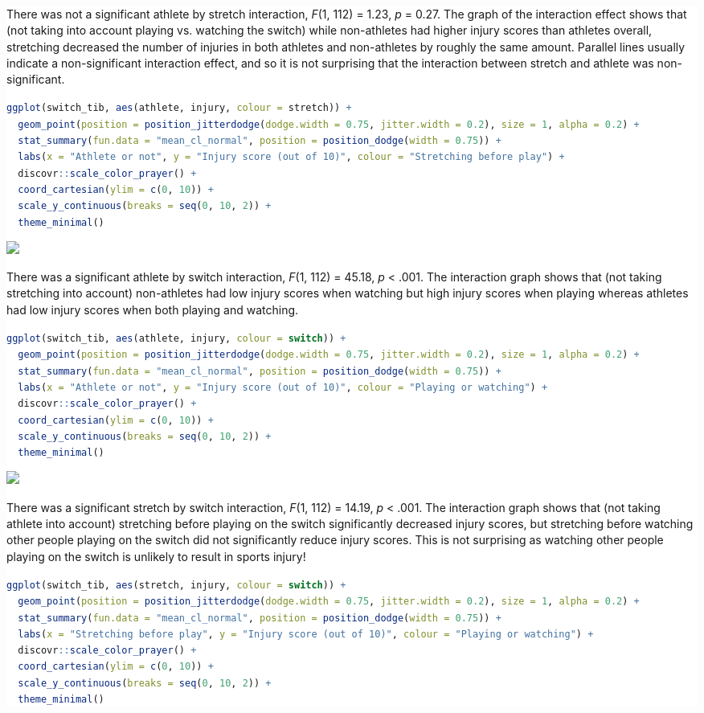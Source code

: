 There was not a significant athlete by stretch interaction, *F*(1, 112) = 1.23, *p* = 0.27. The graph of the interaction effect shows that (not taking into account playing vs. watching the switch) while non-athletes had higher injury scores than athletes overall, stretching decreased the number of injuries in both athletes and non-athletes by roughly the same amount. Parallel lines usually indicate a non-significant interaction effect, and so it is not surprising that the interaction between stretch and athlete was non-significant.

``` r
ggplot(switch_tib, aes(athlete, injury, colour = stretch)) + 
  geom_point(position = position_jitterdodge(dodge.width = 0.75, jitter.width = 0.2), size = 1, alpha = 0.2) +
  stat_summary(fun.data = "mean_cl_normal", position = position_dodge(width = 0.75)) + 
  labs(x = "Athlete or not", y = "Injury score (out of 10)", colour = "Stretching before play") +
  discovr::scale_color_prayer() +
  coord_cartesian(ylim = c(0, 10)) + 
  scale_y_continuous(breaks = seq(0, 10, 2)) + 
  theme_minimal()
```

<img src="/solutions/alex/alex_13_files/figure-html/ch13t8eb4-1.png" width="672" />

There was a significant athlete by switch interaction, *F*(1, 112) = 45.18, *p* &lt; .001. The interaction graph shows that (not taking stretching into account) non-athletes had low injury scores when watching but high injury scores when playing whereas athletes had low injury scores when both playing and watching.

``` r
ggplot(switch_tib, aes(athlete, injury, colour = switch)) + 
  geom_point(position = position_jitterdodge(dodge.width = 0.75, jitter.width = 0.2), size = 1, alpha = 0.2) +
  stat_summary(fun.data = "mean_cl_normal", position = position_dodge(width = 0.75)) + 
  labs(x = "Athlete or not", y = "Injury score (out of 10)", colour = "Playing or watching") +
  discovr::scale_color_prayer() +
  coord_cartesian(ylim = c(0, 10)) + 
  scale_y_continuous(breaks = seq(0, 10, 2)) + 
  theme_minimal()
```

<img src="/solutions/alex/alex_13_files/figure-html/ch13t8eb5-1.png" width="672" />

There was a significant stretch by switch interaction, *F*(1, 112) = 14.19, *p* &lt; .001. The interaction graph shows that (not taking athlete into account) stretching before playing on the switch significantly decreased injury scores, but stretching before watching other people playing on the switch did not significantly reduce injury scores. This is not surprising as watching other people playing on the switch is unlikely to result in sports injury!

``` r
ggplot(switch_tib, aes(stretch, injury, colour = switch)) + 
  geom_point(position = position_jitterdodge(dodge.width = 0.75, jitter.width = 0.2), size = 1, alpha = 0.2) +
  stat_summary(fun.data = "mean_cl_normal", position = position_dodge(width = 0.75)) +
  labs(x = "Stretching before play", y = "Injury score (out of 10)", colour = "Playing or watching") +
  discovr::scale_color_prayer() +
  coord_cartesian(ylim = c(0, 10)) + 
  scale_y_continuous(breaks = seq(0, 10, 2)) + 
  theme_minimal()
```
